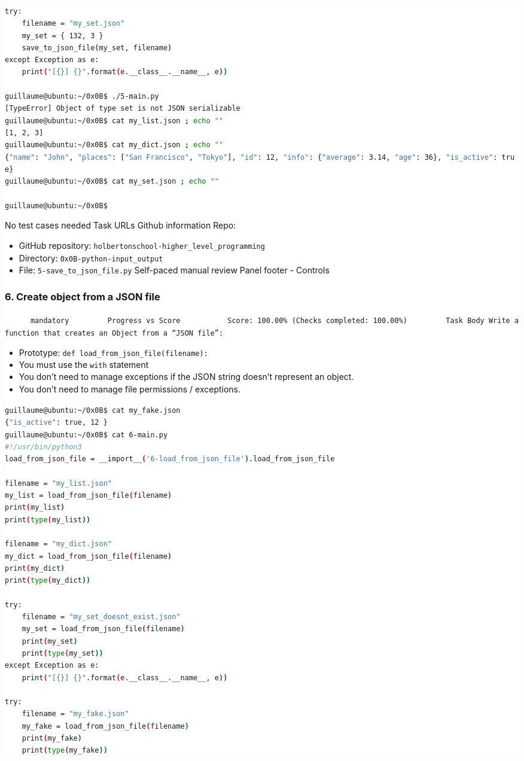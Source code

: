 ```bash
try:
    filename = "my_set.json"
    my_set = { 132, 3 }
    save_to_json_file(my_set, filename)
except Exception as e:
    print("[{}] {}".format(e.__class__.__name__, e))

guillaume@ubuntu:~/0x0B$ ./5-main.py
[TypeError] Object of type set is not JSON serializable
guillaume@ubuntu:~/0x0B$ cat my_list.json ; echo ""
[1, 2, 3]
guillaume@ubuntu:~/0x0B$ cat my_dict.json ; echo ""
{"name": "John", "places": ["San Francisco", "Tokyo"], "id": 12, "info": {"average": 3.14, "age": 36}, "is_active": true}
guillaume@ubuntu:~/0x0B$ cat my_set.json ; echo ""

guillaume@ubuntu:~/0x0B$ 

```
No test cases needed
 Task URLs  Github information Repo:
* GitHub repository:  ` holbertonschool-higher_level_programming ` 
* Directory:  ` 0x0B-python-input_output ` 
* File:  ` 5-save_to_json_file.py ` 
 Self-paced manual review  Panel footer - Controls 
### 6. Create object from a JSON file
          mandatory         Progress vs Score           Score: 100.00% (Checks completed: 100.00%)         Task Body Write a function that creates an Object from a “JSON file”:
* Prototype:  ` def load_from_json_file(filename): ` 
* You must use the  ` with `  statement
* You don’t need to manage exceptions if the JSON string doesn’t represent an object.
* You don’t need to manage file permissions / exceptions.
```bash
guillaume@ubuntu:~/0x0B$ cat my_fake.json
{"is_active": true, 12 }
guillaume@ubuntu:~/0x0B$ cat 6-main.py
#!/usr/bin/python3
load_from_json_file = __import__('6-load_from_json_file').load_from_json_file

filename = "my_list.json"
my_list = load_from_json_file(filename)
print(my_list)
print(type(my_list))

filename = "my_dict.json"
my_dict = load_from_json_file(filename)
print(my_dict)
print(type(my_dict))

try:
    filename = "my_set_doesnt_exist.json"
    my_set = load_from_json_file(filename)
    print(my_set)
    print(type(my_set))
except Exception as e:
    print("[{}] {}".format(e.__class__.__name__, e))

try:
    filename = "my_fake.json"
    my_fake = load_from_json_file(filename)
    print(my_fake)
    print(type(my_fake))
```